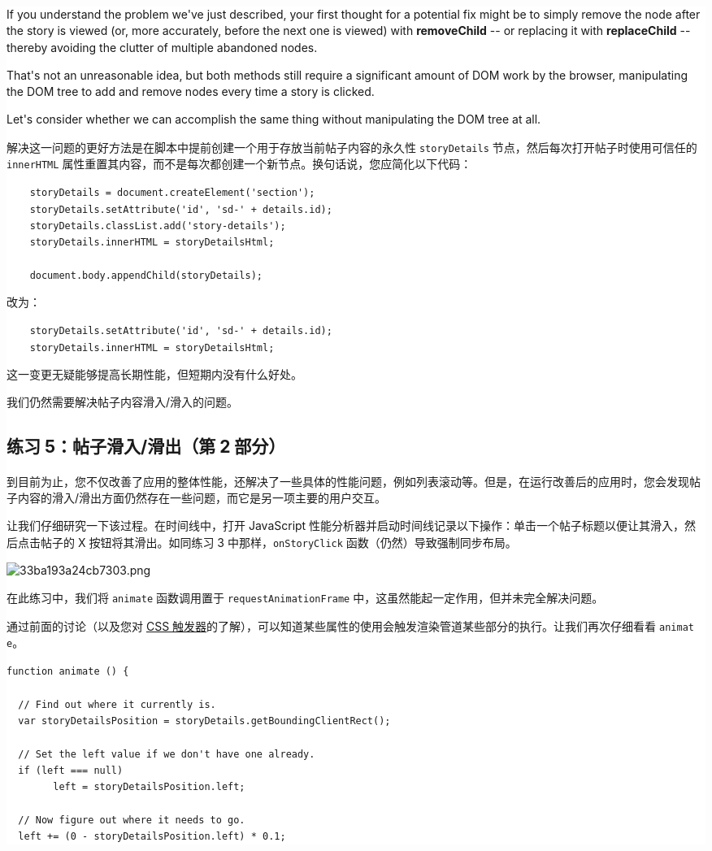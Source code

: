 <p>If you understand the problem we've just described, your first thought for a potential fix might be to simply remove the node after the story is viewed (or, more accurately, before the next one is viewed) with <strong>removeChild</strong> -- or replacing it with <strong>replaceChild</strong> -- thereby avoiding the clutter of multiple abandoned nodes.</p>

<p>That's not an unreasonable idea, but both methods still require a significant amount of DOM work by the browser, manipulating the DOM tree to add and remove nodes every time a story is clicked.</p>

<p>Let's consider whether we can accomplish the same thing without manipulating the DOM tree at all.</p>

</aside> 

解决这一问题的更好方法是在脚本中提前创建一个用于存放当前帖子内容的永久性 `storyDetails` 节点，然后每次打开帖子时使用可信任的 `innerHTML` 属性重置其内容，而不是每次都创建一个新节点。换句话说，您应简化以下代码：

        storyDetails = document.createElement('section');
        storyDetails.setAttribute('id', 'sd-' + details.id);
        storyDetails.classList.add('story-details');
        storyDetails.innerHTML = storyDetailsHtml;
    
        document.body.appendChild(storyDetails);
    

改为：

        storyDetails.setAttribute('id', 'sd-' + details.id);
        storyDetails.innerHTML = storyDetailsHtml;
    

这一变更无疑能够提高长期性能，但短期内没有什么好处。

我们仍然需要解决帖子内容滑入/滑入的问题。

## 练习 5：帖子滑入/滑出（第 2 部分）

到目前为止，您不仅改善了应用的整体性能，还解决了一些具体的性能问题，例如列表滚动等。但是，在运行改善后的应用时，您会发现帖子内容的滑入/滑出方面仍然存在一些问题，而它是另一项主要的用户交互。

让我们仔细研究一下该过程。在时间线中，打开 JavaScript 性能分析器并启动时间线记录以下操作：单击一个帖子标题以便让其滑入，然后点击帖子的 X 按钮将其滑出。如同练习 3 中那样，`onStoryClick` 函数（仍然）导致强制同步布局。

![33ba193a24cb7303.png](img/33ba193a24cb7303.png)

在此练习中，我们将 `animate` 函数调用置于 `requestAnimationFrame` 中，这虽然能起一定作用，但并未完全解决问题。

通过前面的讨论（以及您对 [CSS 触发器](http://csstriggers.com/)的了解），可以知道某些属性的使用会触发渲染管道某些部分的执行。让我们再次仔细看看 `animate`。

    function animate () {
    
      // Find out where it currently is.
      var storyDetailsPosition = storyDetails.getBoundingClientRect();
    
      // Set the left value if we don't have one already.
      if (left === null)
            left = storyDetailsPosition.left;
    
      // Now figure out where it needs to go.
      left += (0 - storyDetailsPosition.left) * 0.1;
    